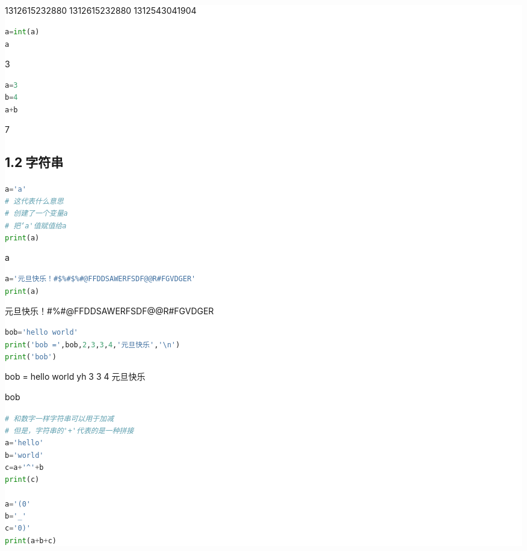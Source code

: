 1312615232880
1312615232880
1312543041904

```python
a=int(a)
a
```

3

```python
a=3
b=4
a+b
```

7

## 1.2 字符串

```python
a='a'
# 这代表什么意思
# 创建了一个变量a
# 把‘a'值赋值给a
print(a)
```

a

```python
a='元旦快乐！#$%#$%#@FFDDSAWERFSDF@@R#FGVDGER'
print(a)
```

元旦快乐！#$%#$%#@FFDDSAWERFSDF@@R#FGVDGER

```python
bob='hello world'
print('bob =',bob,2,3,3,4,'元旦快乐','\n')
print('bob')
```

bob = hello world yh 3 3 4 元旦快乐

bob

```python
# 和数字一样字符串可以用于加减
# 但是，字符串的'+'代表的是一种拼接
a='hello'
b='world'
c=a+'^'+b
print(c)

a='(0'
b='_'
c='0)'
print(a+b+c)
```
